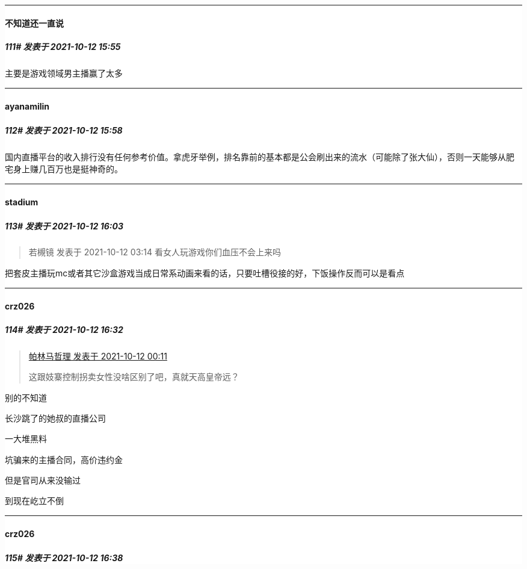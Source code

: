 
*****

####  不知道还一直说  
##### 111#       发表于 2021-10-12 15:55


主要是游戏领域男主播赢了太多


*****

####  ayanamilin  
##### 112#       发表于 2021-10-12 15:58


国内直播平台的收入排行没有任何参考价值。拿虎牙举例，排名靠前的基本都是公会刷出来的流水（可能除了张大仙），否则一天能够从肥宅身上赚几百万也是挺神奇的。


*****

####  stadium  
##### 113#       发表于 2021-10-12 16:03


<blockquote>若槻镜 发表于 2021-10-12 03:14
看女人玩游戏你们血压不会上来吗</blockquote>
把套皮主播玩mc或者其它沙盒游戏当成日常系动画来看的话，只要吐槽役接的好，下饭操作反而可以是看点




*****

####  crz026  
##### 114#       发表于 2021-10-12 16:32


<blockquote><a href="httphttps://bbs.saraba1st.com/2b/forum.php?mod=redirect&amp;goto=findpost&amp;pid=53083129&amp;ptid=2031498" target="_blank">帕林马哲理 发表于 2021-10-12 00:11</a>

这跟妓寨控制拐卖女性没啥区别了吧，真就天高皇帝远？</blockquote>
别的不知道

长沙跳了的她叔的直播公司

一大堆黑料

坑骗来的主播合同，高价违约金

但是官司从来没输过

到现在屹立不倒


*****

####  crz026  
##### 115#       发表于 2021-10-12 16:38

